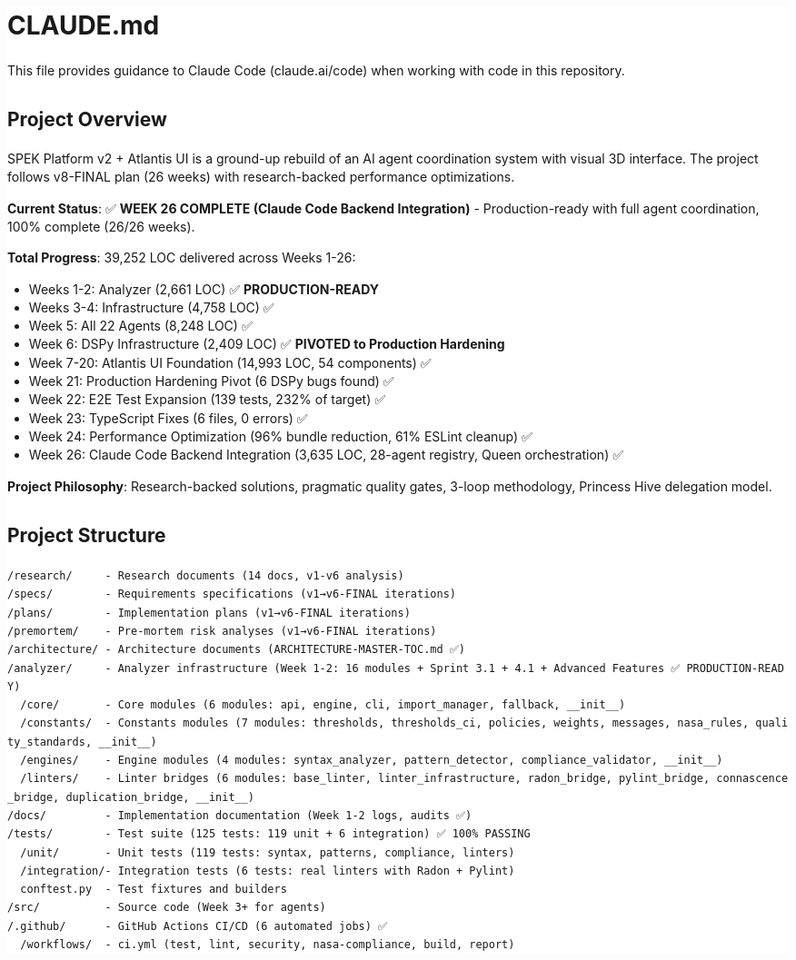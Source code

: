 # CLAUDE.md

This file provides guidance to Claude Code (claude.ai/code) when working with code in this repository.

## Project Overview

SPEK Platform v2 + Atlantis UI is a ground-up rebuild of an AI agent coordination system with visual 3D interface. The project follows v8-FINAL plan (26 weeks) with research-backed performance optimizations.

**Current Status**: ✅ **WEEK 26 COMPLETE (Claude Code Backend Integration)** - Production-ready with full agent coordination, 100% complete (26/26 weeks).

**Total Progress**: 39,252 LOC delivered across Weeks 1-26:
- Weeks 1-2: Analyzer (2,661 LOC) ✅ **PRODUCTION-READY**
- Weeks 3-4: Infrastructure (4,758 LOC) ✅
- Week 5: All 22 Agents (8,248 LOC) ✅
- Week 6: DSPy Infrastructure (2,409 LOC) ✅ **PIVOTED to Production Hardening**
- Week 7-20: Atlantis UI Foundation (14,993 LOC, 54 components) ✅
- Week 21: Production Hardening Pivot (6 DSPy bugs found) ✅
- Week 22: E2E Test Expansion (139 tests, 232% of target) ✅
- Week 23: TypeScript Fixes (6 files, 0 errors) ✅
- Week 24: Performance Optimization (96% bundle reduction, 61% ESLint cleanup) ✅
- Week 26: Claude Code Backend Integration (3,635 LOC, 28-agent registry, Queen orchestration) ✅

**Project Philosophy**: Research-backed solutions, pragmatic quality gates, 3-loop methodology, Princess Hive delegation model.

## Project Structure

```
/research/     - Research documents (14 docs, v1-v6 analysis)
/specs/        - Requirements specifications (v1→v6-FINAL iterations)
/plans/        - Implementation plans (v1→v6-FINAL iterations)
/premortem/    - Pre-mortem risk analyses (v1→v6-FINAL iterations)
/architecture/ - Architecture documents (ARCHITECTURE-MASTER-TOC.md ✅)
/analyzer/     - Analyzer infrastructure (Week 1-2: 16 modules + Sprint 3.1 + 4.1 + Advanced Features ✅ PRODUCTION-READY)
  /core/       - Core modules (6 modules: api, engine, cli, import_manager, fallback, __init__)
  /constants/  - Constants modules (7 modules: thresholds, thresholds_ci, policies, weights, messages, nasa_rules, quality_standards, __init__)
  /engines/    - Engine modules (4 modules: syntax_analyzer, pattern_detector, compliance_validator, __init__)
  /linters/    - Linter bridges (6 modules: base_linter, linter_infrastructure, radon_bridge, pylint_bridge, connascence_bridge, duplication_bridge, __init__)
/docs/         - Implementation documentation (Week 1-2 logs, audits ✅)
/tests/        - Test suite (125 tests: 119 unit + 6 integration) ✅ 100% PASSING
  /unit/       - Unit tests (119 tests: syntax, patterns, compliance, linters)
  /integration/- Integration tests (6 tests: real linters with Radon + Pylint)
  conftest.py  - Test fixtures and builders
/src/          - Source code (Week 3+ for agents)
/.github/      - GitHub Actions CI/CD (6 automated jobs) ✅
  /workflows/  - ci.yml (test, lint, security, nasa-compliance, build, report)
```
